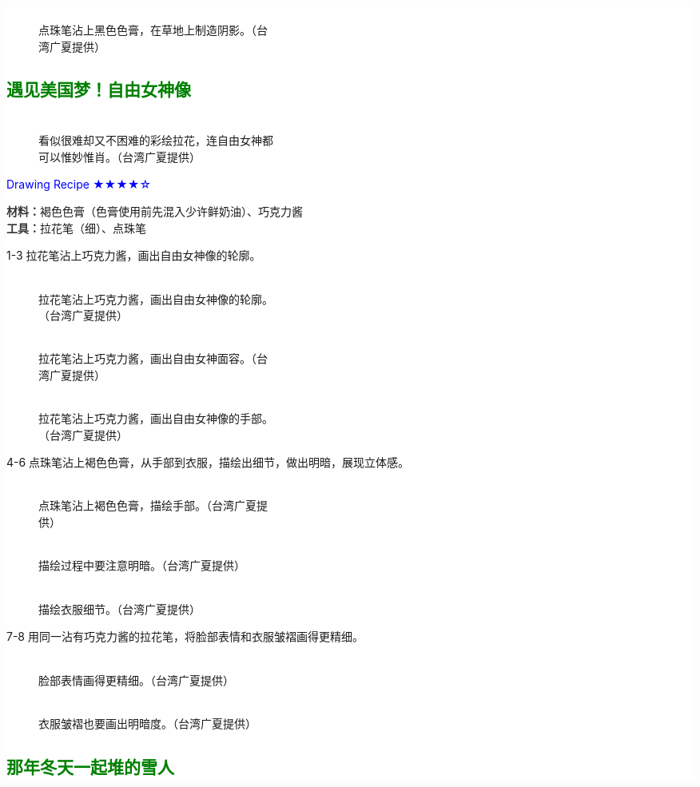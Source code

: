 <figure id="attachment_13432449" aria-describedby="caption-attachment-13432449" style="width: 300px" class="wp-caption aligncenter"><a target="_blank" href="https://i.epochtimes.com/assets/uploads/2021/12/id13432449-P.45-9.jpg"><img class="size-small wp-image-13432449" src="https://i.epochtimes.com/assets/uploads/2021/12/id13432449-P.45-9-300x255.jpg" alt="" width="300" b="255" /></a><figcaption id="caption-attachment-13432449" class="wp-caption-text">点珠笔沾上黑色色膏，在草地上制造阴影。（台湾广夏提供）</figcaption></figure>
<h2 style="text-align: left;"><span style="color: #008000;">遇见美国梦！自由女神像</span></h2>
<figure id="attachment_13432475" aria-describedby="caption-attachment-13432475" style="width: 300px" class="wp-caption aligncenter"><a target="_blank" href="https://i.epochtimes.com/assets/uploads/2021/12/id13432475-P.50.jpg"><img class="size-small wp-image-13432475" src="https://i.epochtimes.com/assets/uploads/2021/12/id13432475-P.50-300x406.jpg" alt="" width="300" b="406" /></a><figcaption id="caption-attachment-13432475" class="wp-caption-text">看似很难却又不困难的彩绘拉花，连自由女神都可以惟妙惟肖。（台湾广夏提供）</figcaption></figure>
<p><span style="color: #0000ff;">Drawing Recipe ★★★★☆</span></p>
<p><strong><span style="color: #333333;">材料：</span></strong>褐色色膏（色膏使用前先混入少许鲜奶油）、巧克力酱<br />
<strong><span style="color: #333333;">工具：</span></strong>拉花笔（细）、点珠笔</p>
<p>1-3 拉花笔沾上巧克力酱，画出自由女神像的轮廓。</p>
<figure id="attachment_13432476" aria-describedby="caption-attachment-13432476" style="width: 300px" class="wp-caption aligncenter"><a target="_blank" href="https://i.epochtimes.com/assets/uploads/2021/12/id13432476-P.51-1.jpg"><img class="size-small wp-image-13432476" src="https://i.epochtimes.com/assets/uploads/2021/12/id13432476-P.51-1-300x257.jpg" alt="" width="300" b="257" /></a><figcaption id="caption-attachment-13432476" class="wp-caption-text">拉花笔沾上巧克力酱，画出自由女神像的轮廓。（台湾广夏提供）</figcaption></figure>
<figure id="attachment_13432477" aria-describedby="caption-attachment-13432477" style="width: 300px" class="wp-caption aligncenter"><a target="_blank" href="https://i.epochtimes.com/assets/uploads/2021/12/id13432477-P.51-2.jpg"><img class="size-small wp-image-13432477" src="https://i.epochtimes.com/assets/uploads/2021/12/id13432477-P.51-2-300x256.jpg" alt="" width="300" b="256" /></a><figcaption id="caption-attachment-13432477" class="wp-caption-text">拉花笔沾上巧克力酱，画出自由女神面容。（台湾广夏提供）</figcaption></figure>
<figure id="attachment_13432478" aria-describedby="caption-attachment-13432478" style="width: 300px" class="wp-caption aligncenter"><a target="_blank" href="https://i.epochtimes.com/assets/uploads/2021/12/id13432478-P.51-3.jpg"><img class="size-small wp-image-13432478" src="https://i.epochtimes.com/assets/uploads/2021/12/id13432478-P.51-3-300x256.jpg" alt="" width="300" b="256" /></a><figcaption id="caption-attachment-13432478" class="wp-caption-text">拉花笔沾上巧克力酱，画出自由女神像的手部。（台湾广夏提供）</figcaption></figure>
<p>4-6 点珠笔沾上褐色色膏，从手部到衣服，描绘出细节，做出明暗，展现立体感。</p>
<figure id="attachment_13432479" aria-describedby="caption-attachment-13432479" style="width: 300px" class="wp-caption aligncenter"><a target="_blank" href="https://i.epochtimes.com/assets/uploads/2021/12/id13432479-P.51-4.jpg"><img class="size-small wp-image-13432479" src="https://i.epochtimes.com/assets/uploads/2021/12/id13432479-P.51-4-300x256.jpg" alt="" width="300" b="256" /></a><figcaption id="caption-attachment-13432479" class="wp-caption-text">点珠笔沾上褐色色膏，描绘手部。（台湾广夏提供）</figcaption></figure>
<figure id="attachment_13432480" aria-describedby="caption-attachment-13432480" style="width: 300px" class="wp-caption aligncenter"><a target="_blank" href="https://i.epochtimes.com/assets/uploads/2021/12/id13432480-P.51-5.jpg"><img class="size-small wp-image-13432480" src="https://i.epochtimes.com/assets/uploads/2021/12/id13432480-P.51-5-300x255.jpg" alt="" width="300" b="255" /></a><figcaption id="caption-attachment-13432480" class="wp-caption-text">描绘过程中要注意明暗。（台湾广夏提供）</figcaption></figure>
<figure id="attachment_13432481" aria-describedby="caption-attachment-13432481" style="width: 300px" class="wp-caption aligncenter"><a target="_blank" href="https://i.epochtimes.com/assets/uploads/2021/12/id13432481-P.51-6.jpg"><img class="size-small wp-image-13432481" src="https://i.epochtimes.com/assets/uploads/2021/12/id13432481-P.51-6-300x255.jpg" alt="" width="300" b="255" /></a><figcaption id="caption-attachment-13432481" class="wp-caption-text">描绘衣服细节。（台湾广夏提供）</figcaption></figure>
<p>7-8 用同一沾有巧克力酱的拉花笔，将脸部表情和衣服皱褶画得更精细。</p>
<figure id="attachment_13432483" aria-describedby="caption-attachment-13432483" style="width: 300px" class="wp-caption aligncenter"><a target="_blank" href="https://i.epochtimes.com/assets/uploads/2021/12/id13432483-P.51-7.jpg"><img class="size-small wp-image-13432483" src="https://i.epochtimes.com/assets/uploads/2021/12/id13432483-P.51-7-300x257.jpg" alt="" width="300" b="257" /></a><figcaption id="caption-attachment-13432483" class="wp-caption-text">脸部表情画得更精细。（台湾广夏提供）</figcaption></figure>
<figure id="attachment_13432484" aria-describedby="caption-attachment-13432484" style="width: 300px" class="wp-caption aligncenter"><a target="_blank" href="https://i.epochtimes.com/assets/uploads/2021/12/id13432484-P.51-8.jpg"><img class="size-small wp-image-13432484" src="https://i.epochtimes.com/assets/uploads/2021/12/id13432484-P.51-8-300x256.jpg" alt="" width="300" b="256" /></a><figcaption id="caption-attachment-13432484" class="wp-caption-text">衣服皱褶也要画出明暗度。（台湾广夏提供）</figcaption></figure>
<h2><span style="color: #008000;">那年冬天一起堆的雪人</span></h2>